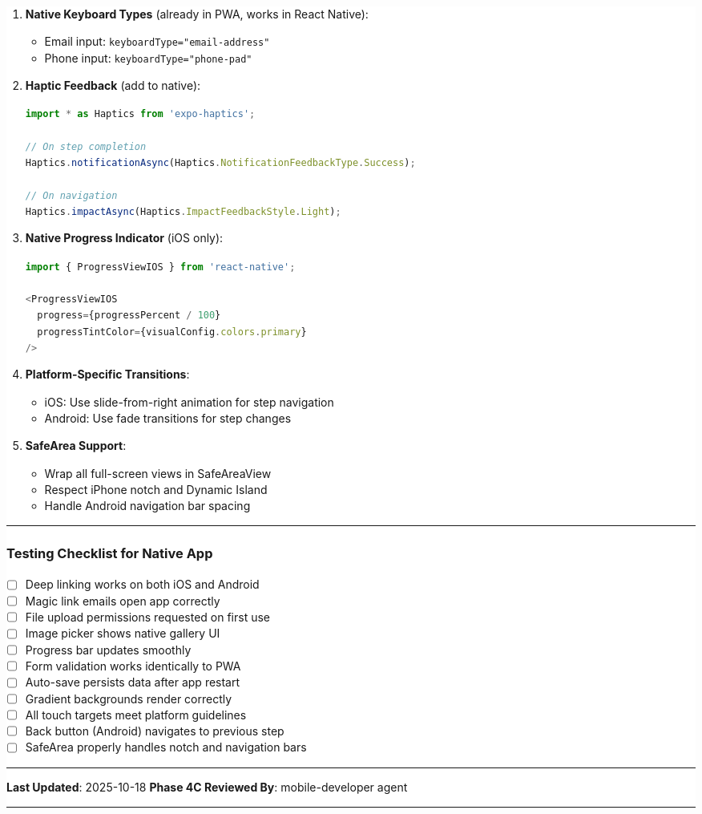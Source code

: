 1. **Native Keyboard Types** (already in PWA, works in React Native):
   - Email input: `keyboardType="email-address"`
   - Phone input: `keyboardType="phone-pad"`

2. **Haptic Feedback** (add to native):
   ```typescript
   import * as Haptics from 'expo-haptics';

   // On step completion
   Haptics.notificationAsync(Haptics.NotificationFeedbackType.Success);

   // On navigation
   Haptics.impactAsync(Haptics.ImpactFeedbackStyle.Light);
   ```

3. **Native Progress Indicator** (iOS only):
   ```typescript
   import { ProgressViewIOS } from 'react-native';

   <ProgressViewIOS
     progress={progressPercent / 100}
     progressTintColor={visualConfig.colors.primary}
   />
   ```

4. **Platform-Specific Transitions**:
   - iOS: Use slide-from-right animation for step navigation
   - Android: Use fade transitions for step changes

5. **SafeArea Support**:
   - Wrap all full-screen views in SafeAreaView
   - Respect iPhone notch and Dynamic Island
   - Handle Android navigation bar spacing

---

### Testing Checklist for Native App

- [ ] Deep linking works on both iOS and Android
- [ ] Magic link emails open app correctly
- [ ] File upload permissions requested on first use
- [ ] Image picker shows native gallery UI
- [ ] Progress bar updates smoothly
- [ ] Form validation works identically to PWA
- [ ] Auto-save persists data after app restart
- [ ] Gradient backgrounds render correctly
- [ ] All touch targets meet platform guidelines
- [ ] Back button (Android) navigates to previous step
- [ ] SafeArea properly handles notch and navigation bars

---

**Last Updated**: 2025-10-18
**Phase 4C Reviewed By**: mobile-developer agent

---
